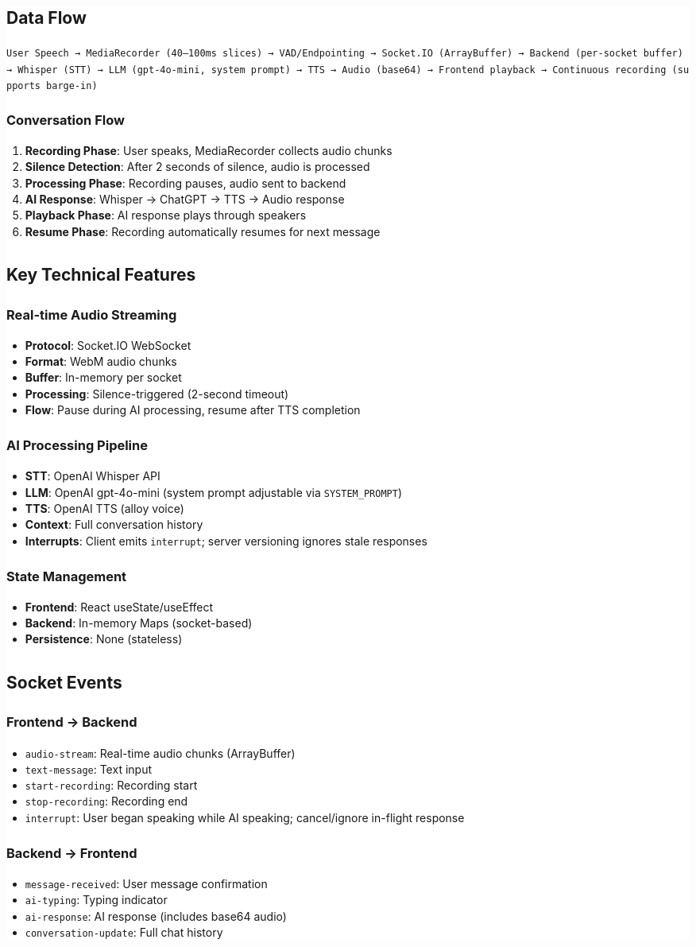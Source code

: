 ## Data Flow

```
User Speech → MediaRecorder (40–100ms slices) → VAD/Endpointing → Socket.IO (ArrayBuffer) → Backend (per-socket buffer) → Whisper (STT) → LLM (gpt-4o-mini, system prompt) → TTS → Audio (base64) → Frontend playback → Continuous recording (supports barge‑in)
```

### Conversation Flow
1. **Recording Phase**: User speaks, MediaRecorder collects audio chunks
2. **Silence Detection**: After 2 seconds of silence, audio is processed
3. **Processing Phase**: Recording pauses, audio sent to backend
4. **AI Response**: Whisper → ChatGPT → TTS → Audio response
5. **Playback Phase**: AI response plays through speakers
6. **Resume Phase**: Recording automatically resumes for next message

## Key Technical Features

### Real-time Audio Streaming
- **Protocol**: Socket.IO WebSocket
- **Format**: WebM audio chunks
- **Buffer**: In-memory per socket
- **Processing**: Silence-triggered (2-second timeout)
- **Flow**: Pause during AI processing, resume after TTS completion

### AI Processing Pipeline
- **STT**: OpenAI Whisper API
- **LLM**: OpenAI gpt-4o-mini (system prompt adjustable via `SYSTEM_PROMPT`)
- **TTS**: OpenAI TTS (alloy voice)
- **Context**: Full conversation history
- **Interrupts**: Client emits `interrupt`; server versioning ignores stale responses

### State Management
- **Frontend**: React useState/useEffect
- **Backend**: In-memory Maps (socket-based)
- **Persistence**: None (stateless)

## Socket Events

### Frontend → Backend
- `audio-stream`: Real-time audio chunks (ArrayBuffer)
- `text-message`: Text input
- `start-recording`: Recording start
- `stop-recording`: Recording end
- `interrupt`: User began speaking while AI speaking; cancel/ignore in-flight response

### Backend → Frontend
- `message-received`: User message confirmation
- `ai-typing`: Typing indicator
- `ai-response`: AI response (includes base64 audio)
- `conversation-update`: Full chat history
